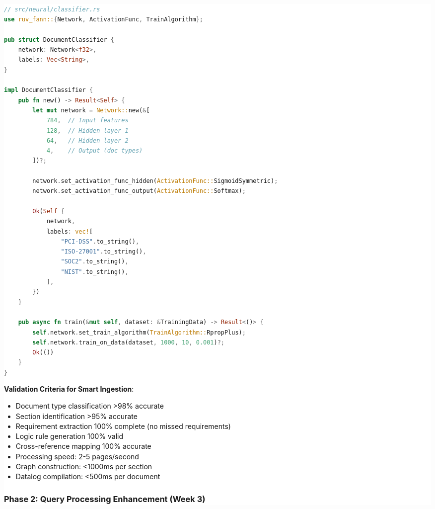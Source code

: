```rust
// src/neural/classifier.rs
use ruv_fann::{Network, ActivationFunc, TrainAlgorithm};

pub struct DocumentClassifier {
    network: Network<f32>,
    labels: Vec<String>,
}

impl DocumentClassifier {
    pub fn new() -> Result<Self> {
        let mut network = Network::new(&[
            784,  // Input features
            128,  // Hidden layer 1
            64,   // Hidden layer 2
            4,    // Output (doc types)
        ])?;
        
        network.set_activation_func_hidden(ActivationFunc::SigmoidSymmetric);
        network.set_activation_func_output(ActivationFunc::Softmax);
        
        Ok(Self {
            network,
            labels: vec![
                "PCI-DSS".to_string(),
                "ISO-27001".to_string(),
                "SOC2".to_string(),
                "NIST".to_string(),
            ],
        })
    }
    
    pub async fn train(&mut self, dataset: &TrainingData) -> Result<()> {
        self.network.set_train_algorithm(TrainAlgorithm::RpropPlus);
        self.network.train_on_data(dataset, 1000, 10, 0.001)?;
        Ok(())
    }
}
```

**Validation Criteria for Smart Ingestion**:
- Document type classification >98% accurate
- Section identification >95% accurate  
- Requirement extraction 100% complete (no missed requirements)
- Logic rule generation 100% valid
- Cross-reference mapping 100% accurate
- Processing speed: 2-5 pages/second
- Graph construction: <1000ms per section
- Datalog compilation: <500ms per document

### Phase 2: Query Processing Enhancement (Week 3)
